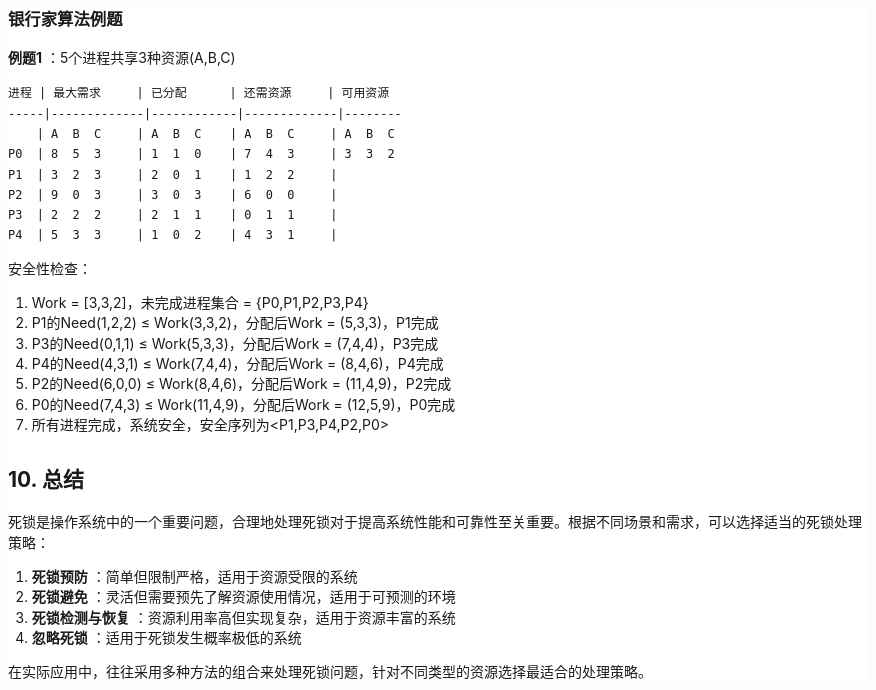 ### 银行家算法例题

 **例题1** ：5个进程共享3种资源(A,B,C)

```
进程 | 最大需求     | 已分配      | 还需资源     | 可用资源
-----|-------------|------------|-------------|--------
    | A  B  C     | A  B  C    | A  B  C     | A  B  C
P0  | 8  5  3     | 1  1  0    | 7  4  3     | 3  3  2  
P1  | 3  2  3     | 2  0  1    | 1  2  2     |   
P2  | 9  0  3     | 3  0  3    | 6  0  0     |   
P3  | 2  2  2     | 2  1  1    | 0  1  1     |   
P4  | 5  3  3     | 1  0  2    | 4  3  1     |   
```

安全性检查：

1. Work = [3,3,2]，未完成进程集合 = {P0,P1,P2,P3,P4}
2. P1的Need(1,2,2) ≤ Work(3,3,2)，分配后Work = (5,3,3)，P1完成
3. P3的Need(0,1,1) ≤ Work(5,3,3)，分配后Work = (7,4,4)，P3完成
4. P4的Need(4,3,1) ≤ Work(7,4,4)，分配后Work = (8,4,6)，P4完成
5. P2的Need(6,0,0) ≤ Work(8,4,6)，分配后Work = (11,4,9)，P2完成
6. P0的Need(7,4,3) ≤ Work(11,4,9)，分配后Work = (12,5,9)，P0完成
7. 所有进程完成，系统安全，安全序列为<P1,P3,P4,P2,P0>

## 10. 总结

死锁是操作系统中的一个重要问题，合理地处理死锁对于提高系统性能和可靠性至关重要。根据不同场景和需求，可以选择适当的死锁处理策略：

1. **死锁预防** ：简单但限制严格，适用于资源受限的系统
2. **死锁避免** ：灵活但需要预先了解资源使用情况，适用于可预测的环境
3. **死锁检测与恢复** ：资源利用率高但实现复杂，适用于资源丰富的系统
4. **忽略死锁** ：适用于死锁发生概率极低的系统

在实际应用中，往往采用多种方法的组合来处理死锁问题，针对不同类型的资源选择最适合的处理策略。
